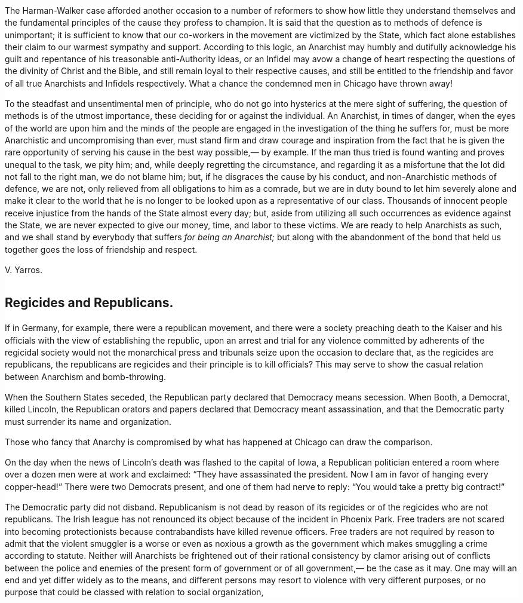 The Harman-Walker case afforded another occasion to a number of reformers to show how little they understand themselves and the fundamental principles of the cause they profess to champion. It is said that the question as to methods of defence is unimportant; it is sufficient to know that our co-workers in the movement are victimized by the State, which fact alone establishes their claim to our warmest sympathy and support. According to this logic, an Anarchist may humbly and dutifully acknowledge his guilt and repentance of his treasonable anti-Authority ideas, or an Infidel may avow a change of heart respecting the questions of the divinity of Christ and the Bible, and still remain loyal to their respective causes, and still be entitled to the friendship and favor of all true Anarchists and Infidels respectively. What a chance the condemned men in Chicago have thrown away! 

To the steadfast and unsentimental men of principle, who do not go into hysterics at the mere sight of suffering, the question of methods is of the utmost importance, these deciding for or against the individual. An Anarchist, in times of danger, when the eyes of the world are upon him and the minds of the people are engaged in the investigation of the thing he suffers for, must be more Anarchistic and uncompromising than ever, must stand firm and draw courage and inspiration from the fact that he is given the rare opportunity of serving his cause in the best way possible,— by example. If the man thus tried is found wanting and proves unequal to the task, we pity him; and, while deeply regretting the circumstance, and regarding it as a misfortune that the lot did not fall to the right man, we do not blame him; but, if he disgraces the cause by his conduct, and non-Anarchistic methods of defence, we are not, only relieved from all obligations to him as a comrade, but we are in duty bound to let him severely alone and make it clear to the world that he is no longer to be looked upon as a representative of our class. Thousands of innocent people receive injustice from the hands of the State almost every day; but, aside from utilizing all such occurrences as evidence against the State, we are never expected to give our money, time, and labor to these victims. We are ready to help Anarchists as such, and we shall stand by everybody that suffers *for being an Anarchist;* but along with the abandonment of the bond that held us together goes the loss of friendship and respect.

V\. Yarros.

## Regicides and Republicans.

If in Germany, for example, there were a republican movement, and there were a society preaching death to the Kaiser and his officials with the view of establishing the republic, upon an arrest and trial for any violence committed by adherents of the regicidal society would not the monarchical press and tribunals seize upon the occasion to declare that, as the regicides are republicans, the republicans are regicides and their principle is to kill officials? This may serve to show the casual relation between Anarchism and bomb-throwing.

When the Southern States seceded, the Republican party declared that Democracy means secession. When Booth, a Democrat, killed Lincoln, the Republican orators and papers declared that Democracy meant assassination, and that the Democratic party must surrender its name and organization.

Those who fancy that Anarchy is compromised by what has happened at Chicago can draw the comparison.

On the day when the news of Lincoln’s death was flashed to the capital of Iowa, a Republican politician entered a room where over a dozen men were at work and exclaimed: “They have assassinated the president. Now I am in favor of hanging every copper-head!” There were two Democrats present, and one of them had nerve to reply: “You would take a pretty big contract!”

The Democratic party did not disband. Republicanism is not dead by reason of its regicides or of the regicides who are not republicans. The Irish league has not renounced its object because of the incident in Phoenix Park. Free traders are not scared into becoming protectionists because contrabandists have killed revenue officers. Free traders are not required by reason to admit that the violent smuggler is a worse or even as noxious a growth as the government which makes smuggling a crime according to statute. Neither will Anarchists be frightened out of their rational consistency by clamor arising out of conflicts between the police and enemies of the present form of government or of all government,— be the case as it may. One may will an end and yet differ widely as to the means, and different persons may resort to violence with very different purposes, or no purpose that could be classed with relation to social organization, 
